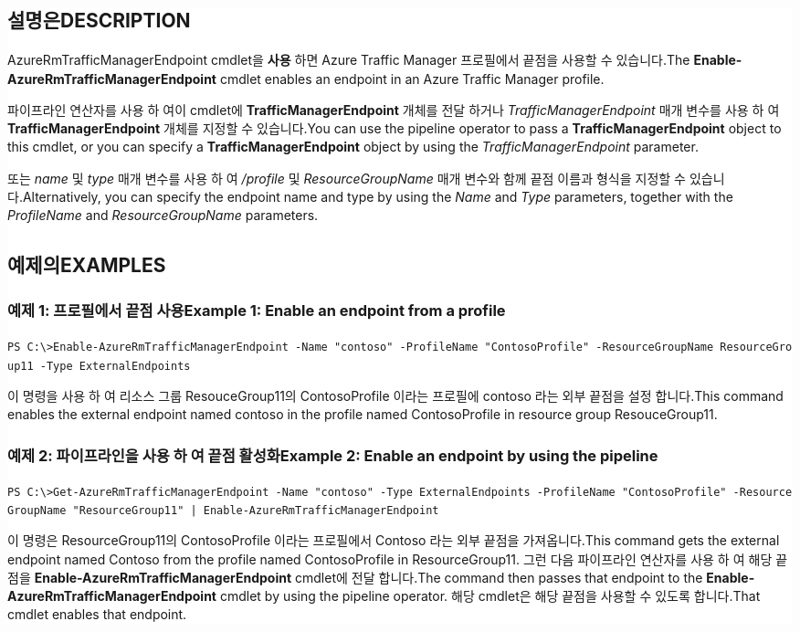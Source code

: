 ## <span data-ttu-id="83cf8-107">설명은</span><span class="sxs-lookup"><span data-stu-id="83cf8-107">DESCRIPTION</span></span>
<span data-ttu-id="83cf8-108">AzureRmTrafficManagerEndpoint cmdlet을 **사용** 하면 Azure Traffic Manager 프로필에서 끝점을 사용할 수 있습니다.</span><span class="sxs-lookup"><span data-stu-id="83cf8-108">The **Enable-AzureRmTrafficManagerEndpoint** cmdlet enables an endpoint in an Azure Traffic Manager profile.</span></span>

<span data-ttu-id="83cf8-109">파이프라인 연산자를 사용 하 여이 cmdlet에 **TrafficManagerEndpoint** 개체를 전달 하거나 *TrafficManagerEndpoint* 매개 변수를 사용 하 여 **TrafficManagerEndpoint** 개체를 지정할 수 있습니다.</span><span class="sxs-lookup"><span data-stu-id="83cf8-109">You can use the pipeline operator to pass a **TrafficManagerEndpoint** object to this cmdlet, or you can specify a **TrafficManagerEndpoint** object by using the *TrafficManagerEndpoint* parameter.</span></span>

<span data-ttu-id="83cf8-110">또는 *name* 및 *type* 매개 변수를 사용 하 여 */profile* 및 *ResourceGroupName* 매개 변수와 함께 끝점 이름과 형식을 지정할 수 있습니다.</span><span class="sxs-lookup"><span data-stu-id="83cf8-110">Alternatively, you can specify the endpoint name and type by using the *Name* and *Type* parameters, together with the *ProfileName* and *ResourceGroupName* parameters.</span></span>

## <span data-ttu-id="83cf8-111">예제의</span><span class="sxs-lookup"><span data-stu-id="83cf8-111">EXAMPLES</span></span>

### <span data-ttu-id="83cf8-112">예제 1: 프로필에서 끝점 사용</span><span class="sxs-lookup"><span data-stu-id="83cf8-112">Example 1: Enable an endpoint from a profile</span></span>
```
PS C:\>Enable-AzureRmTrafficManagerEndpoint -Name "contoso" -ProfileName "ContosoProfile" -ResourceGroupName ResourceGroup11 -Type ExternalEndpoints
```

<span data-ttu-id="83cf8-113">이 명령을 사용 하 여 리소스 그룹 ResouceGroup11의 ContosoProfile 이라는 프로필에 contoso 라는 외부 끝점을 설정 합니다.</span><span class="sxs-lookup"><span data-stu-id="83cf8-113">This command enables the external endpoint named contoso in the profile named ContosoProfile in resource group ResouceGroup11.</span></span>

### <span data-ttu-id="83cf8-114">예제 2: 파이프라인을 사용 하 여 끝점 활성화</span><span class="sxs-lookup"><span data-stu-id="83cf8-114">Example 2: Enable an endpoint by using the pipeline</span></span>
```
PS C:\>Get-AzureRmTrafficManagerEndpoint -Name "contoso" -Type ExternalEndpoints -ProfileName "ContosoProfile" -ResourceGroupName "ResourceGroup11" | Enable-AzureRmTrafficManagerEndpoint
```

<span data-ttu-id="83cf8-115">이 명령은 ResourceGroup11의 ContosoProfile 이라는 프로필에서 Contoso 라는 외부 끝점을 가져옵니다.</span><span class="sxs-lookup"><span data-stu-id="83cf8-115">This command gets the external endpoint named Contoso from the profile named ContosoProfile in ResourceGroup11.</span></span>
<span data-ttu-id="83cf8-116">그런 다음 파이프라인 연산자를 사용 하 여 해당 끝점을 **Enable-AzureRmTrafficManagerEndpoint** cmdlet에 전달 합니다.</span><span class="sxs-lookup"><span data-stu-id="83cf8-116">The command then passes that endpoint to the **Enable-AzureRmTrafficManagerEndpoint** cmdlet by using the pipeline operator.</span></span>
<span data-ttu-id="83cf8-117">해당 cmdlet은 해당 끝점을 사용할 수 있도록 합니다.</span><span class="sxs-lookup"><span data-stu-id="83cf8-117">That cmdlet enables that endpoint.</span></span>
